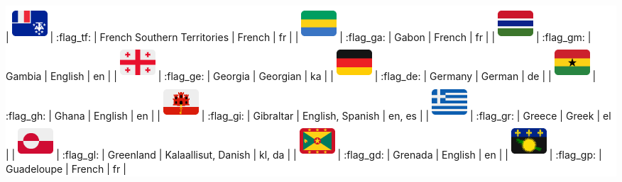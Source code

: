 | <img src="/assets/images/flags/named/flag_tf.png" width="50" height="50" /> | :flag_tf: | French Southern Territories | French | fr |
| <img src="/assets/images/flags/named/flag_ga.png" width="50" height="50" /> | :flag_ga: | Gabon | French | fr |
| <img src="/assets/images/flags/named/flag_gm.png" width="50" height="50" /> | :flag_gm: | Gambia | English | en |
| <img src="/assets/images/flags/named/flag_ge.png" width="50" height="50" /> | :flag_ge: | Georgia | Georgian | ka |
| <img src="/assets/images/flags/named/flag_de.png" width="50" height="50" /> | :flag_de: | Germany | German | de |
| <img src="/assets/images/flags/named/flag_gh.png" width="50" height="50" /> | :flag_gh: | Ghana | English | en |
| <img src="/assets/images/flags/named/flag_gi.png" width="50" height="50" /> | :flag_gi: | Gibraltar | English, Spanish | en, es |
| <img src="/assets/images/flags/named/flag_gr.png" width="50" height="50" /> | :flag_gr: | Greece | Greek | el |
| <img src="/assets/images/flags/named/flag_gl.png" width="50" height="50" /> | :flag_gl: | Greenland | Kalaallisut, Danish | kl, da |
| <img src="/assets/images/flags/named/flag_gd.png" width="50" height="50" /> | :flag_gd: | Grenada | English | en |
| <img src="/assets/images/flags/named/flag_gp.png" width="50" height="50" /> | :flag_gp: | Guadeloupe | French | fr |